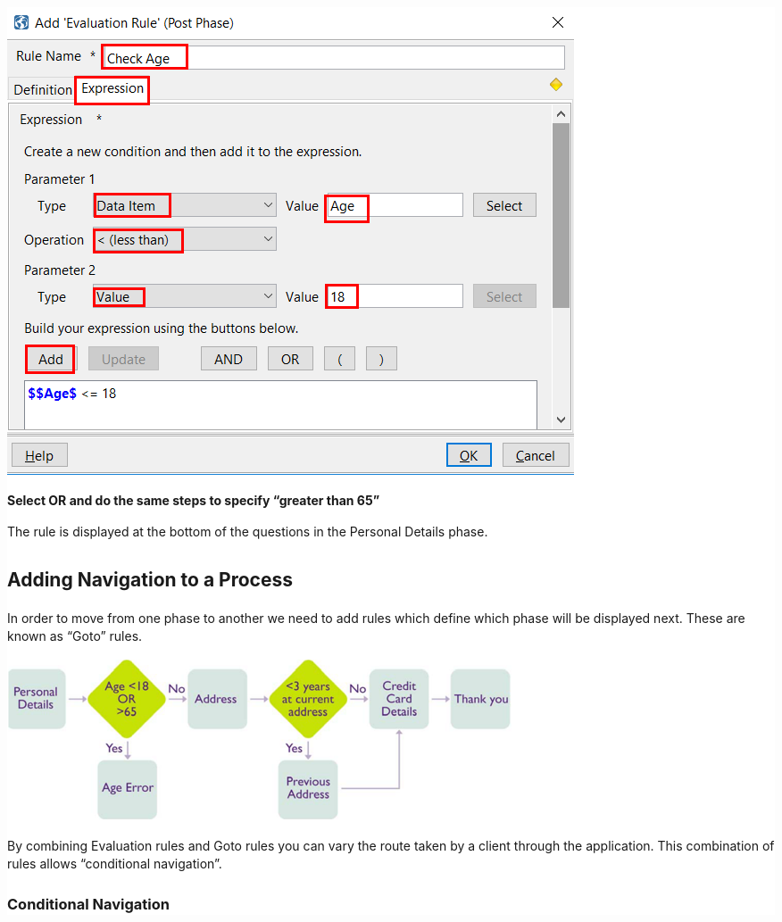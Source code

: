 ![](./images/expression-rule.png)

**Select **OR** and do the same steps to specify “greater than 65”**

The rule is displayed at the bottom of the questions in the Personal Details phase.

## Adding Navigation to a Process

In order to move from one phase to another we need to add rules which define which phase will be displayed next. These are known as “Goto” rules.

![](./images/navigation-scheme.png)

By combining Evaluation rules and Goto rules you can vary the route taken by a client through the application. This combination of rules allows “conditional navigation”.

### Conditional Navigation
